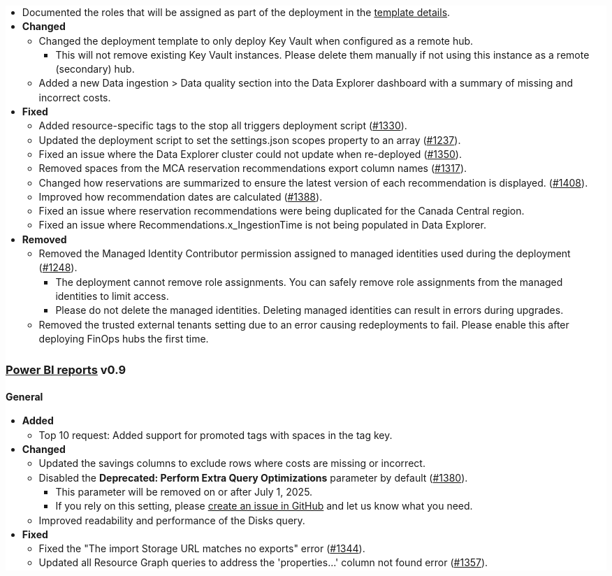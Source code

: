   - Documented the roles that will be assigned as part of the deployment in the [template details](./hubs/template.md).
- **Changed**
  - Changed the deployment template to only deploy Key Vault when configured as a remote hub.
    - This will not remove existing Key Vault instances. Please delete them manually if not using this instance as a remote (secondary) hub.
  - Added a new Data ingestion > Data quality section into the Data Explorer dashboard with a summary of missing and incorrect costs.
- **Fixed**
  - Added resource-specific tags to the stop all triggers deployment script ([#1330](https://github.com/microsoft/finops-toolkit/issues/1330)).
  - Updated the deployment script to set the settings.json scopes property to an array ([#1237](https://github.com/microsoft/finops-toolkit/issues/1237)).
  - Fixed an issue where the Data Explorer cluster could not update when re-deployed ([#1350](https://github.com/microsoft/finops-toolkit/issues/1350)).
  - Removed spaces from the MCA reservation recommendations export column names ([#1317](https://github.com/microsoft/finops-toolkit/issues/1317)).
  - Changed how reservations are summarized to ensure the latest version of each recommendation is displayed. ([#1408](https://github.com/microsoft/finops-toolkit/issues/1408)).
  - Improved how recommendation dates are calculated ([#1388](https://github.com/microsoft/finops-toolkit/issues/1388)).
  - Fixed an issue where reservation recommendations were being duplicated for the Canada Central region.
  - Fixed an issue where Recommendations.x_IngestionTime is not being populated in Data Explorer.
- **Removed**
  - Removed the Managed Identity Contributor permission assigned to managed identities used during the deployment ([#1248](https://github.com/microsoft/finops-toolkit/issues/1248)).
    - The deployment cannot remove role assignments. You can safely remove role assignments from the managed identities to limit access.
    - Please do not delete the managed identities. Deleting managed identities can result in errors during upgrades.
  - Removed the trusted external tenants setting due to an error causing redeployments to fail. Please enable this after deploying FinOps hubs the first time.

### [Power BI reports](power-bi/reports.md) v0.9

**General**

- **Added**
  - Top 10 request: Added support for promoted tags with spaces in the tag key.
- **Changed**
  - Updated the savings columns to exclude rows where costs are missing or incorrect.
  - Disabled the **Deprecated: Perform Extra Query Optimizations** parameter by default ([#1380](https://github.com/microsoft/finops-toolkit/issues/1380)).
    - This parameter will be removed on or after July 1, 2025.
    - If you rely on this setting, please [create an issue in GitHub](https://aka.ms/ftk/ideas) and let us know what you need.
  - Improved readability and performance of the Disks query.
- **Fixed**
  - Fixed the "The import Storage URL matches no exports" error ([#1344](https://github.com/microsoft/finops-toolkit/issues/1344)).
  - Updated all Resource Graph queries to address the 'properties...' column not found error ([#1357](https://github.com/microsoft/finops-toolkit/issues/1357)).
